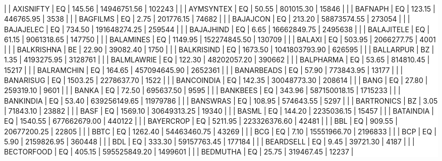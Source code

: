 |  | AXISNIFTY | EQ | 145.56 | 14946751.56 | 102243 |
|  | AYMSYNTEX | EQ | 50.55 | 801015.30 | 15846 |
|  | BAFNAPH | EQ | 123.15 | 446765.95 | 3538 |
|  | BAGFILMS | EQ | 2.75 | 201776.15 | 74682 |
|  | BAJAJCON | EQ | 213.20 | 58873574.55 | 273054 |
|  | BAJAJELEC | EQ | 734.50 | 191648274.25 | 259544 |
|  | BAJAJHIND | EQ | 6.65 | 16662849.75 | 2495638 |
|  | BALAJITELE | EQ | 61.15 | 9061318.65 | 147750 |
|  | BALAMINES | EQ | 1149.95 | 152274845.50 | 130709 |
|  | BALAXI | EQ | 503.95 | 2066277.75 | 4001 |
|  | BALKRISHNA | BE | 22.90 | 39082.40 | 1750 |
|  | BALKRISIND | EQ | 1673.50 | 1041803793.90 | 626595 |
|  | BALLARPUR | BZ | 1.35 | 4193275.95 | 3128761 |
|  | BALMLAWRIE | EQ | 122.30 | 48202057.20 | 390662 |
|  | BALPHARMA | EQ | 53.65 | 814810.45 | 15217 |
|  | BALRAMCHIN | EQ | 164.65 | 457094645.90 | 2652361 |
|  | BANARBEADS | EQ | 57.90 | 773843.95 | 13177 |
|  | BANARISUG | EQ | 1503.25 | 2278637.70 | 1522 |
|  | BANCOINDIA | EQ | 142.35 | 30048773.30 | 208614 |
|  | BANG | EQ | 27.80 | 259319.10 | 9601 |
|  | BANKA | EQ | 72.50 | 695637.50 | 9595 |
|  | BANKBEES | EQ | 343.96 | 587150018.15 | 1715233 |
|  | BANKINDIA | EQ | 53.40 | 639256149.65 | 11979786 |
|  | BANSWRAS | EQ | 108.95 | 574643.55 | 5297 |
|  | BARTRONICS | BZ | 3.05 | 71843.10 | 23882 |
|  | BASF | EQ | 1569.10 | 30649313.25 | 19340 |
|  | BASML | EQ | 144.20 | 2235036.15 | 15457 |
|  | BATAINDIA | EQ | 1540.55 | 677662679.00 | 440122 |
|  | BAYERCROP | EQ | 5211.95 | 223326376.60 | 42481 |
|  | BBL | EQ | 909.55 | 20677200.25 | 22805 |
|  | BBTC | EQ | 1262.40 | 54463460.75 | 43269 |
|  | BCG | EQ | 7.10 | 15551966.70 | 2196833 |
|  | BCP | EQ | 5.90 | 2159826.95 | 360448 |
|  | BDL | EQ | 333.30 | 59157763.45 | 177184 |
|  | BEARDSELL | EQ | 9.45 | 39721.30 | 4187 |
|  | BECTORFOOD | EQ | 405.15 | 595525849.20 | 1499601 |
|  | BEDMUTHA | EQ | 25.75 | 319467.45 | 12237 |